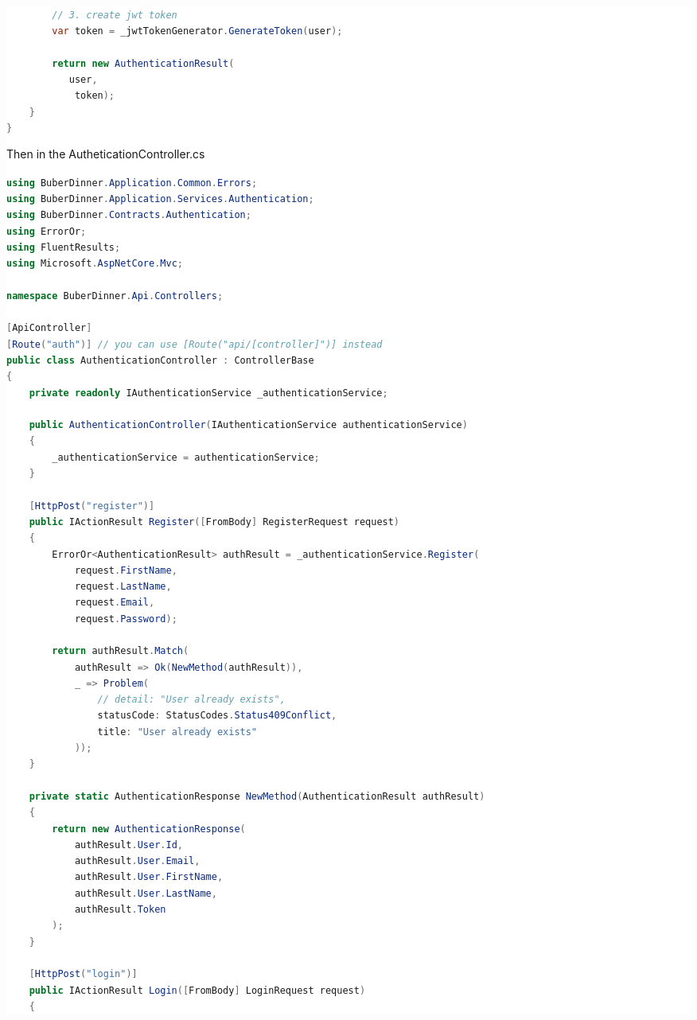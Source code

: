 ```csharp 
        // 3. create jwt token
        var token = _jwtTokenGenerator.GenerateToken(user);

        return new AuthenticationResult(
           user,
            token);
    }
}
```

Then in the AutheticationController.cs
```csharp
using BuberDinner.Application.Common.Errors;
using BuberDinner.Application.Services.Authentication;
using BuberDinner.Contracts.Authentication;
using ErrorOr;
using FluentResults;
using Microsoft.AspNetCore.Mvc;

namespace BuberDinner.Api.Controllers;

[ApiController]
[Route("auth")] // you can use [Route("api/[controller]")] instead
public class AuthenticationController : ControllerBase
{
    private readonly IAuthenticationService _authenticationService;

    public AuthenticationController(IAuthenticationService authenticationService)
    {
        _authenticationService = authenticationService;
    }

    [HttpPost("register")]
    public IActionResult Register([FromBody] RegisterRequest request)
    {
        ErrorOr<AuthenticationResult> authResult = _authenticationService.Register(
            request.FirstName,
            request.LastName,
            request.Email,
            request.Password);

        return authResult.Match(
            authResult => Ok(NewMethod(authResult)),
            _ => Problem(
                // detail: "User already exists",
                statusCode: StatusCodes.Status409Conflict,
                title: "User already exists"
            ));
    }

    private static AuthenticationResponse NewMethod(AuthenticationResult authResult)
    {
        return new AuthenticationResponse(
            authResult.User.Id,
            authResult.User.Email,
            authResult.User.FirstName,
            authResult.User.LastName,
            authResult.Token
        );
    }

    [HttpPost("login")]
    public IActionResult Login([FromBody] LoginRequest request)
    {
```